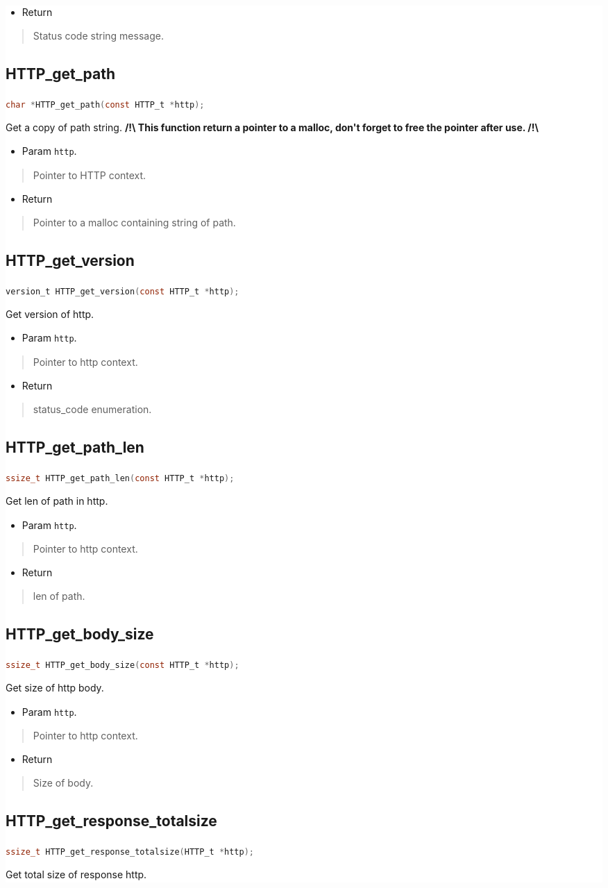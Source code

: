 - Return
> Status code string message.

## HTTP_get_path
```c
char *HTTP_get_path(const HTTP_t *http);
```
Get a copy of path string.
**/!\ This function return a pointer to a malloc, don't forget to free the pointer after use. /!\\**

- Param `http`.
> Pointer to HTTP context.

- Return
> Pointer to a malloc containing string of path.

## HTTP_get_version
```c
version_t HTTP_get_version(const HTTP_t *http);
```
Get version of http.

- Param `http`.
> Pointer to http context.

- Return
> status_code enumeration.

## HTTP_get_path_len
```c
ssize_t HTTP_get_path_len(const HTTP_t *http);
```
Get len of path in http.

- Param `http`.
> Pointer to http context.

- Return
> len of path.

## HTTP_get_body_size
```c
ssize_t HTTP_get_body_size(const HTTP_t *http);
```
 Get size of http body.

- Param `http`.
> Pointer to http context.

- Return
> Size of body.

## HTTP_get_response_totalsize
```c
ssize_t HTTP_get_response_totalsize(HTTP_t *http);
```
Get total size of response http.
